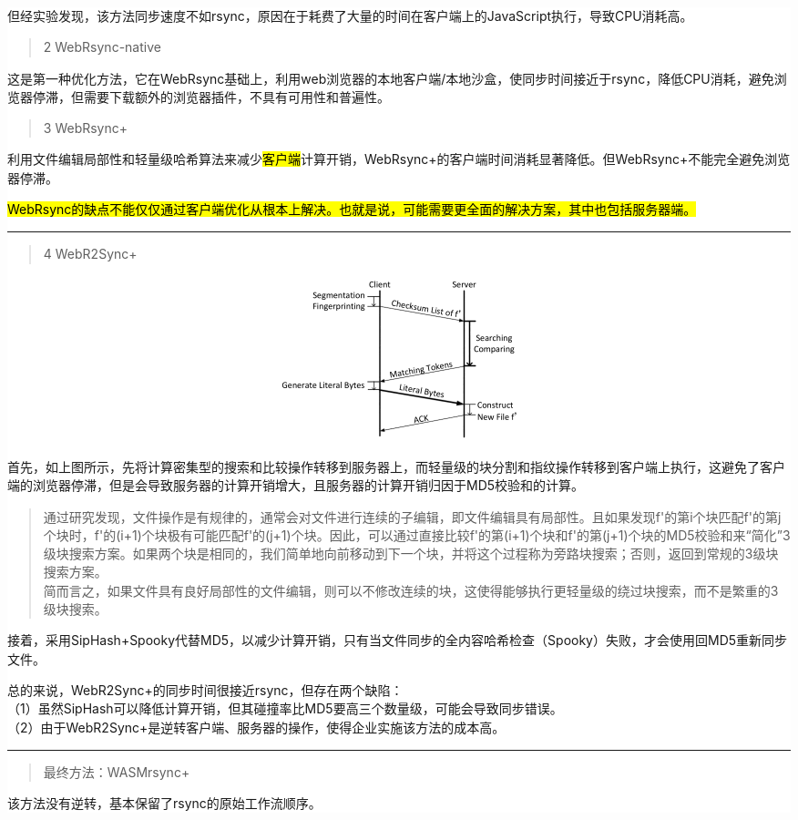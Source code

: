 但经实验发现，该方法同步速度不如rsync，原因在于耗费了大量的时间在客户端上的JavaScript执行，导致CPU消耗高。

> 2 WebRsync-native

这是第一种优化方法，它在WebRsync基础上，利用web浏览器的本地客户端/本地沙盒，使同步时间接近于rsync，降低CPU消耗，避免浏览器停滞，但需要下载额外的浏览器插件，不具有可用性和普遍性。

> 3 WebRsync+

利用文件编辑局部性和轻量级哈希算法来减少<mark>客户端</mark>计算开销，WebRsync+的客户端时间消耗显著降低。但WebRsync+不能完全避免浏览器停滞。  

<mark>WebRsync的缺点不能仅仅通过客户端优化从根本上解决。也就是说，可能需要更全面的解决方案，其中也包括服务器端。</mark>

---

> 4 WebR2Sync+

<center>
<img src="image/22.png" style="zoom:50%;" />
</center>  

首先，如上图所示，先将计算密集型的搜索和比较操作转移到服务器上，而轻量级的块分割和指纹操作转移到客户端上执行，这避免了客户端的浏览器停滞，但是会导致服务器的计算开销增大，且服务器的计算开销归因于MD5校验和的计算。  

> 通过研究发现，文件操作是有规律的，通常会对文件进行连续的子编辑，即文件编辑具有局部性。且如果发现f'的第i个块匹配f'的第j个块时，f'的(i+1)个块极有可能匹配f'的(j+1)个块。因此，可以通过直接比较f'的第(i+1)个块和f'的第(j+1)个块的MD5校验和来“简化”3级块搜索方案。如果两个块是相同的，我们简单地向前移动到下一个块，并将这个过程称为旁路块搜索；否则，返回到常规的3级块搜索方案。  
简而言之，如果文件具有良好局部性的文件编辑，则可以不修改连续的块，这使得能够执行更轻量级的绕过块搜索，而不是繁重的3级块搜索。  

接着，采用SipHash+Spooky代替MD5，以减少计算开销，只有当文件同步的全内容哈希检查（Spooky）失败，才会使用回MD5重新同步文件。  

总的来说，WebR2Sync+的同步时间很接近rsync，但存在两个缺陷：  
（1）虽然SipHash可以降低计算开销，但其碰撞率比MD5要高三个数量级，可能会导致同步错误。  
（2）由于WebR2Sync+是逆转客户端、服务器的操作，使得企业实施该方法的成本高。

---

> 最终方法：WASMrsync+  

该方法没有逆转，基本保留了rsync的原始工作流顺序。  
